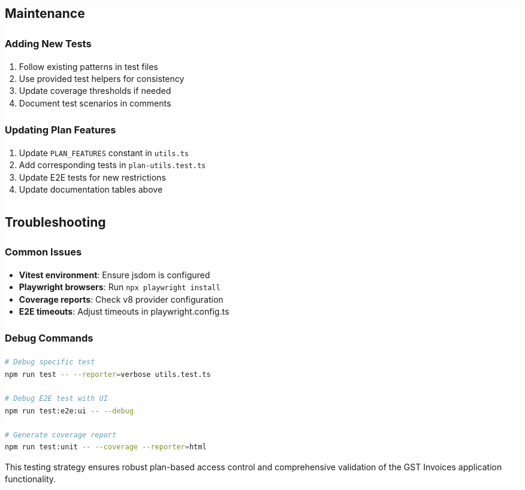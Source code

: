 ## Maintenance

### Adding New Tests

1. Follow existing patterns in test files
2. Use provided test helpers for consistency
3. Update coverage thresholds if needed
4. Document test scenarios in comments

### Updating Plan Features

1. Update `PLAN_FEATURES` constant in `utils.ts`
2. Add corresponding tests in `plan-utils.test.ts`
3. Update E2E tests for new restrictions
4. Update documentation tables above

## Troubleshooting

### Common Issues

- **Vitest environment**: Ensure jsdom is configured
- **Playwright browsers**: Run `npx playwright install`
- **Coverage reports**: Check v8 provider configuration
- **E2E timeouts**: Adjust timeouts in playwright.config.ts

### Debug Commands

```bash
# Debug specific test
npm run test -- --reporter=verbose utils.test.ts

# Debug E2E test with UI
npm run test:e2e:ui -- --debug

# Generate coverage report
npm run test:unit -- --coverage --reporter=html
```

This testing strategy ensures robust plan-based access control and comprehensive validation of the GST Invoices application functionality.
